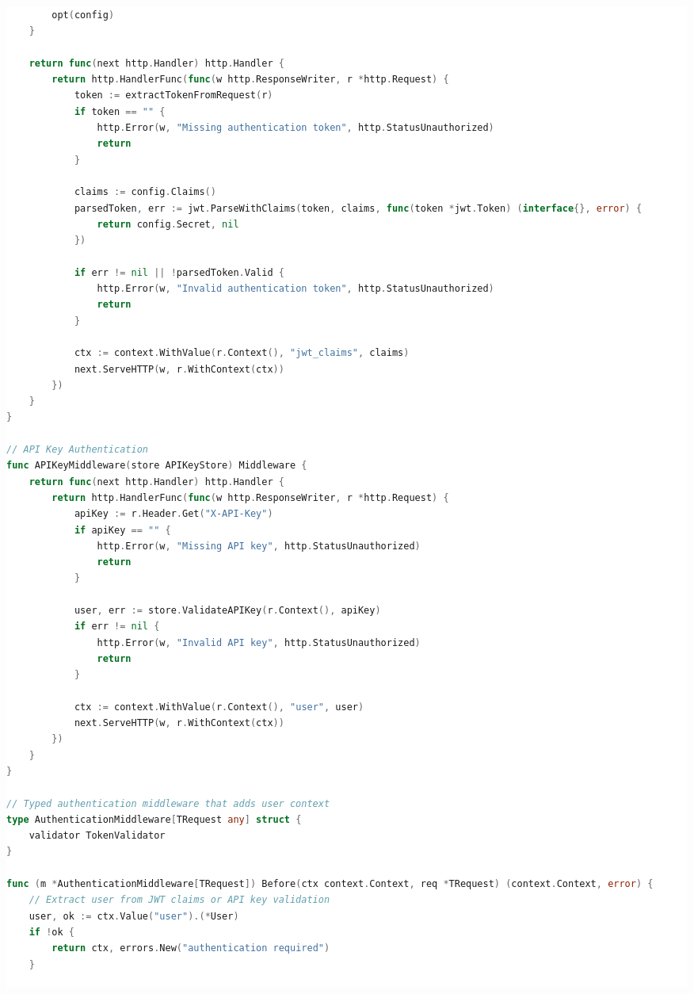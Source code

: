 ```go
        opt(config)
    }
    
    return func(next http.Handler) http.Handler {
        return http.HandlerFunc(func(w http.ResponseWriter, r *http.Request) {
            token := extractTokenFromRequest(r)
            if token == "" {
                http.Error(w, "Missing authentication token", http.StatusUnauthorized)
                return
            }
            
            claims := config.Claims()
            parsedToken, err := jwt.ParseWithClaims(token, claims, func(token *jwt.Token) (interface{}, error) {
                return config.Secret, nil
            })
            
            if err != nil || !parsedToken.Valid {
                http.Error(w, "Invalid authentication token", http.StatusUnauthorized)
                return
            }
            
            ctx := context.WithValue(r.Context(), "jwt_claims", claims)
            next.ServeHTTP(w, r.WithContext(ctx))
        })
    }
}

// API Key Authentication
func APIKeyMiddleware(store APIKeyStore) Middleware {
    return func(next http.Handler) http.Handler {
        return http.HandlerFunc(func(w http.ResponseWriter, r *http.Request) {
            apiKey := r.Header.Get("X-API-Key")
            if apiKey == "" {
                http.Error(w, "Missing API key", http.StatusUnauthorized)
                return
            }
            
            user, err := store.ValidateAPIKey(r.Context(), apiKey)
            if err != nil {
                http.Error(w, "Invalid API key", http.StatusUnauthorized)
                return
            }
            
            ctx := context.WithValue(r.Context(), "user", user)
            next.ServeHTTP(w, r.WithContext(ctx))
        })
    }
}

// Typed authentication middleware that adds user context
type AuthenticationMiddleware[TRequest any] struct {
    validator TokenValidator
}

func (m *AuthenticationMiddleware[TRequest]) Before(ctx context.Context, req *TRequest) (context.Context, error) {
    // Extract user from JWT claims or API key validation
    user, ok := ctx.Value("user").(*User)
    if !ok {
        return ctx, errors.New("authentication required")
    }
    
```